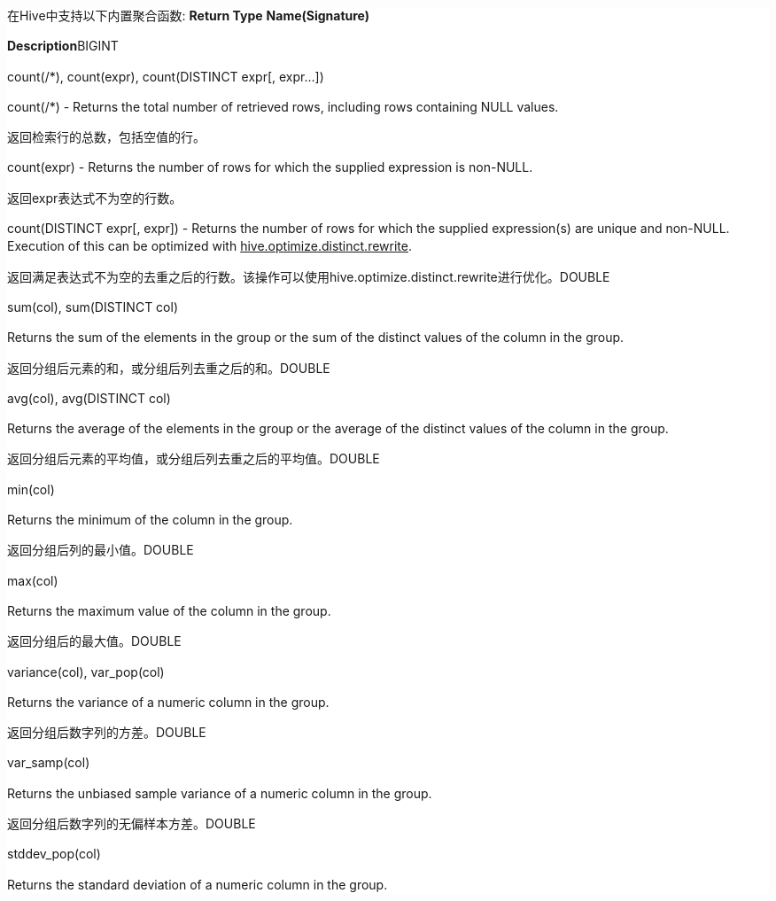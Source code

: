 在Hive中支持以下内置聚合函数:
**Return Type**
**Name(Signature)**

**Description**BIGINT

count(/*), count(expr), count(DISTINCT expr[, expr...])

count(/*) - Returns the total number of retrieved rows, including rows containing NULL values.

返回检索行的总数，包括空值的行。

count(expr) - Returns the number of rows for which the supplied expression is non-NULL.

返回expr表达式不为空的行数。

count(DISTINCT expr[, expr]) - Returns the number of rows for which the supplied expression(s) are unique and non-NULL. Execution of this can be optimized with [hive.optimize.distinct.rewrite](https://cwiki.apache.org/confluence/display/Hive/Configuration+Properties#ConfigurationProperties-hive.optimize.distinct.rewrite).

返回满足表达式不为空的去重之后的行数。该操作可以使用hive.optimize.distinct.rewrite进行优化。DOUBLE

sum(col), sum(DISTINCT col)

Returns the sum of the elements in the group or the sum of the distinct values of the column in the group.

返回分组后元素的和，或分组后列去重之后的和。DOUBLE

avg(col), avg(DISTINCT col)

Returns the average of the elements in the group or the average of the distinct values of the column in the group.

返回分组后元素的平均值，或分组后列去重之后的平均值。DOUBLE

min(col)

Returns the minimum of the column in the group.

返回分组后列的最小值。DOUBLE

max(col)

Returns the maximum value of the column in the group.

返回分组后的最大值。DOUBLE

variance(col), var_pop(col)

Returns the variance of a numeric column in the group.

返回分组后数字列的方差。DOUBLE

var_samp(col)

Returns the unbiased sample variance of a numeric column in the group.

返回分组后数字列的无偏样本方差。DOUBLE

stddev_pop(col)

Returns the standard deviation of a numeric column in the group.
